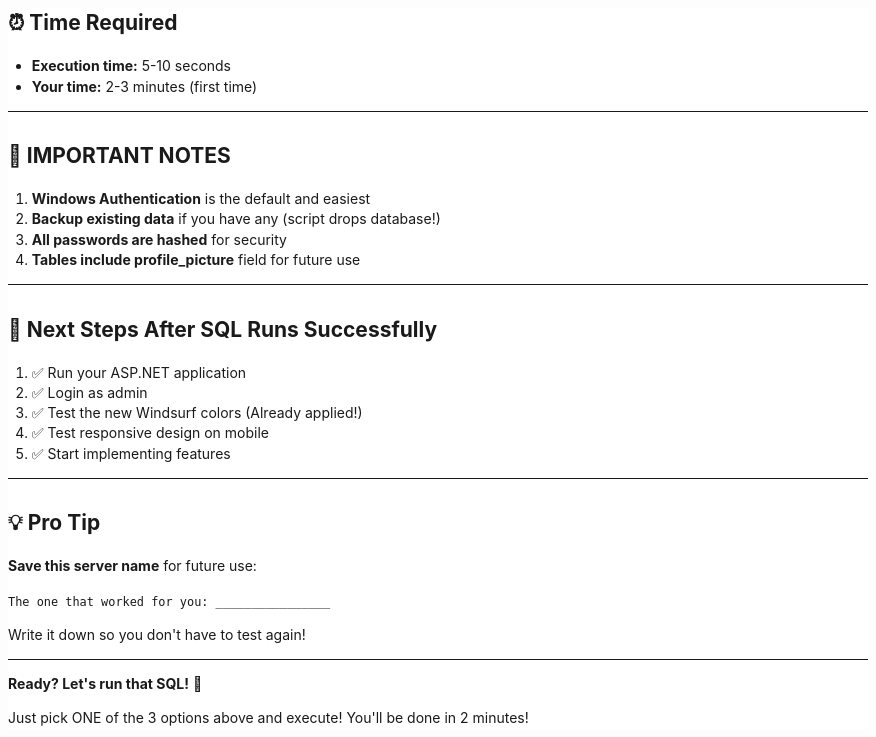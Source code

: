
## ⏰ Time Required

- **Execution time:** 5-10 seconds
- **Your time:** 2-3 minutes (first time)

---

## 🚨 IMPORTANT NOTES

1. **Windows Authentication** is the default and easiest
2. **Backup existing data** if you have any (script drops database!)
3. **All passwords are hashed** for security
4. **Tables include profile_picture** field for future use

---

## 🎯 Next Steps After SQL Runs Successfully

1. ✅ Run your ASP.NET application
2. ✅ Login as admin
3. ✅ Test the new Windsurf colors (Already applied!)
4. ✅ Test responsive design on mobile
5. ✅ Start implementing features

---

## 💡 Pro Tip

**Save this server name** for future use:
```
The one that worked for you: ________________
```

Write it down so you don't have to test again!

---

**Ready? Let's run that SQL!** 🚀

Just pick ONE of the 3 options above and execute! You'll be done in 2 minutes!
